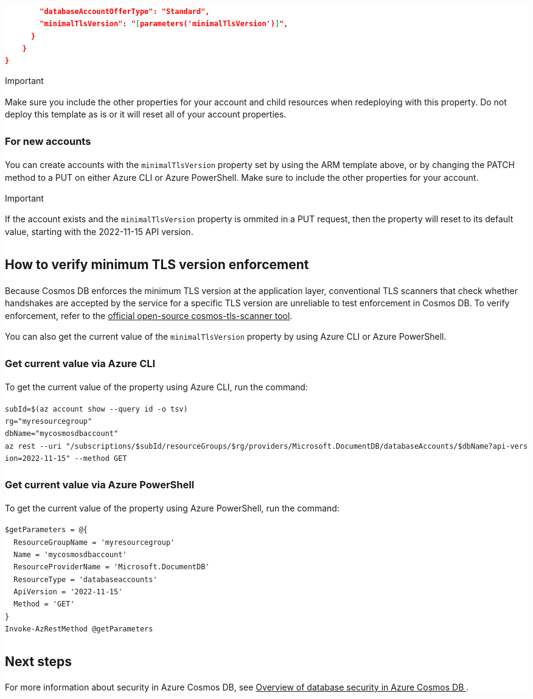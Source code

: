 ```json
        "databaseAccountOfferType": "Standard",
        "minimalTlsVersion": "[parameters('minimalTlsVersion')]",
      }
    }
}
```

> [!IMPORTANT]
> Make sure you include the other properties for your account and child resources when redeploying with this property. Do not deploy this template as is or it will reset all of your account properties.

### For new accounts

You can create accounts with the `minimalTlsVersion` property set by using the ARM template above, or by changing the PATCH method to a PUT on either Azure CLI or Azure PowerShell. Make sure to include the other properties for your account.

> [!IMPORTANT]
> If the account exists and the `minimalTlsVersion` property is ommited in a PUT request, then the property will reset to its default value, starting with the 2022-11-15 API version.

## How to verify minimum TLS version enforcement

Because Cosmos DB enforces the minimum TLS version at the application layer, conventional TLS scanners that check whether handshakes are accepted by the service for a specific TLS version are unreliable to test enforcement in Cosmos DB. To verify enforcement, refer to the [official open-source cosmos-tls-scanner tool](https://github.com/Azure/cosmos-tls-scanner/).

You can also get the current value of the `minimalTlsVersion` property by using Azure CLI or Azure PowerShell.

### Get current value via Azure CLI

To get the current value of the property using Azure CLI, run the command:

```azurecli-interactive
subId=$(az account show --query id -o tsv)
rg="myresourcegroup"
dbName="mycosmosdbaccount"
az rest --uri "/subscriptions/$subId/resourceGroups/$rg/providers/Microsoft.DocumentDB/databaseAccounts/$dbName?api-version=2022-11-15" --method GET
```

### Get current value via Azure PowerShell

To get the current value of the property using Azure PowerShell, run the command:

```azurepowershell-interactive
$getParameters = @{
  ResourceGroupName = 'myresourcegroup'
  Name = 'mycosmosdbaccount'
  ResourceProviderName = 'Microsoft.DocumentDB'
  ResourceType = 'databaseaccounts'
  ApiVersion = '2022-11-15'
  Method = 'GET'
}
Invoke-AzRestMethod @getParameters
```

## Next steps

For more information about security in Azure Cosmos DB, see [Overview of database security in Azure Cosmos DB
](./database-security.md).
